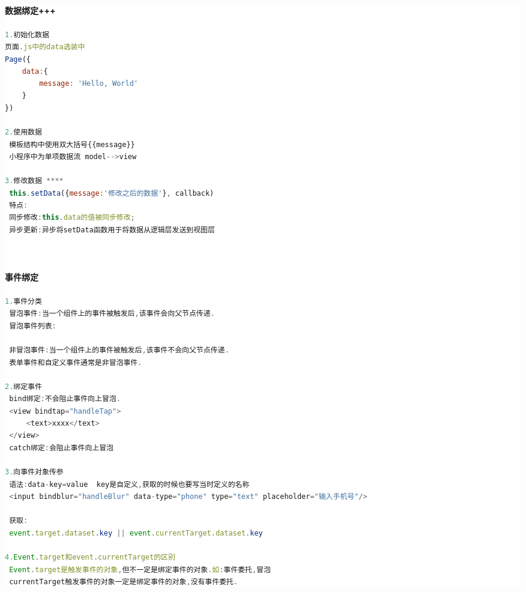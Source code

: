 #### 数据绑定+++

```js
1.初始化数据
页面.js中的data选装中
Page({
    data:{
        message: 'Hello, World'
    }
})

2.使用数据
 模板结构中使用双大括号{{message}}
 小程序中为单项数据流 model-->view
 
3.修改数据 ****
 this.setData({message:'修改之后的数据'}, callback)
 特点:
 同步修改:this.data的值被同步修改; 
 异步更新:异步将setData函数用于将数据从逻辑层发送到视图层
 
 
```





#### 事件绑定

```js
1.事件分类
 冒泡事件:当一个组件上的事件被触发后,该事件会向父节点传递.
 冒泡事件列表:
 
 非冒泡事件:当一个组件上的事件被触发后,该事件不会向父节点传递.
 表单事件和自定义事件通常是非冒泡事件.
 
2.绑定事件
 bind绑定:不会阻止事件向上冒泡.
 <view bindtap="handleTap">
     <text>xxxx</text>
 </view>
 catch绑定:会阻止事件向上冒泡
 
3.向事件对象传参
 语法:data-key=value  key是自定义,获取的时候也要写当时定义的名称
 <input bindblur="handleBlur" data-type="phone" type="text" placeholder="输入手机号"/>
     
 获取:
 event.target.dataset.key || event.currentTarget.dataset.key

4.Event.target和event.currentTarget的区别
 Event.target是触发事件的对象,但不一定是绑定事件的对象.如:事件委托,冒泡
 currentTarget触发事件的对象一定是绑定事件的对象,没有事件委托.
```
